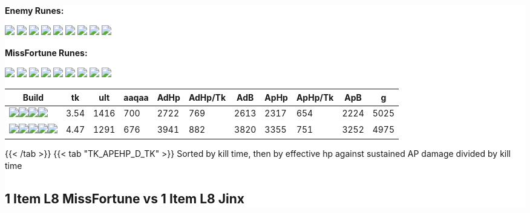 

**Enemy Runes:**





![](/Styles/Precision/LethalTempo/LethalTempo.png)
![](/Styles/Precision/Triumph.png)
![](/Styles/Precision/LegendBloodline/LegendBloodline.png)
![](/Styles/Precision/CutDown/CutDown.png)
![](/Styles/Sorcery/AbsoluteFocus/AbsoluteFocus.png)
![](/Styles/Sorcery/GatheringStorm/GatheringStorm.png)
![](/StatMods/StatModsAttackSpeedIcon.png)
![](/StatMods/StatModsAdaptiveForceIcon.png)
![](/StatMods/StatModsArmorIcon.png)



**MissFortune Runes:**


![](/Styles/Precision/PressTheAttack/PressTheAttack.png)
![](/Styles/Precision/Overheal.png)
![](/Styles/Precision/LegendAlacrity/LegendAlacrity.png)
![](/Styles/Precision/CutDown/CutDown.png)
![](/Styles/Sorcery/ManaflowBand/ManaflowBand.png)
![](/Styles/Sorcery/GatheringStorm/GatheringStorm.png)
![](/StatMods/StatModsAdaptiveForceIcon.png)
![](/StatMods/StatModsAdaptiveForceIcon.png)
![](/StatMods/StatModsArmorIcon.png)





 Build |tk|ult|aaqaa|AdHp|AdHp/Tk|AdB|ApHp|ApHp/Tk|ApB|g
-|-|-|-|-|-|-|-|-|-|-
![](/item/3074.png)![](/item/1001.png)![](/item/1055.png)![](/item/1037.png)|3.54|1416|700|2722|769|2613|2317|654|2224|5025
![](/item/6673.png)![](/item/1001.png)![](/item/1055.png)![](/item/1037.png)![](/item/1036.png)|4.47|1291|676|3941|882|3820|3355|751|3252|4975
{{< /tab >}}
{{< tab "TK_APEHP_D_TK" >}}
Sorted by kill time, then by effective hp against sustained AP damage divided by kill time
## 1 Item L8 MissFortune vs 1 Item L8 Jinx

